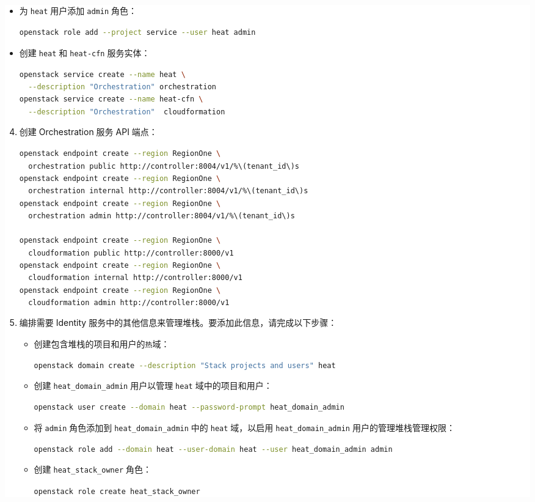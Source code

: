    - 为 `heat` 用户添加 `admin` 角色：

     ```bash
     openstack role add --project service --user heat admin
     ```

   - 创建 `heat` 和 `heat-cfn` 服务实体：

     ```bash
     openstack service create --name heat \
       --description "Orchestration" orchestration
     openstack service create --name heat-cfn \
       --description "Orchestration"  cloudformation
     ```

4. 创建 Orchestration 服务 API 端点：

   ```bash
   openstack endpoint create --region RegionOne \
     orchestration public http://controller:8004/v1/%\(tenant_id\)s
   openstack endpoint create --region RegionOne \
     orchestration internal http://controller:8004/v1/%\(tenant_id\)s
   openstack endpoint create --region RegionOne \
     orchestration admin http://controller:8004/v1/%\(tenant_id\)s
     
   openstack endpoint create --region RegionOne \
     cloudformation public http://controller:8000/v1
   openstack endpoint create --region RegionOne \
     cloudformation internal http://controller:8000/v1
   openstack endpoint create --region RegionOne \
     cloudformation admin http://controller:8000/v1
   ```

5. 编排需要 Identity 服务中的其他信息来管理堆栈。要添加此信息，请完成以下步骤：

   - 创建包含堆栈的项目和用户的`热`域：

     ```bash
     openstack domain create --description "Stack projects and users" heat
     ```

   - 创建 `heat_domain_admin` 用户以管理 `heat` 域中的项目和用户：

     ```bash
     openstack user create --domain heat --password-prompt heat_domain_admin
     ```

   - 将 `admin` 角色添加到 `heat_domain_admin` 中的 `heat` 域，以启用 `heat_domain_admin` 用户的管理堆栈管理权限：

     ```bash
     openstack role add --domain heat --user-domain heat --user heat_domain_admin admin
     ```

   - 创建 `heat_stack_owner` 角色：

     ```bash
     openstack role create heat_stack_owner
     ```
